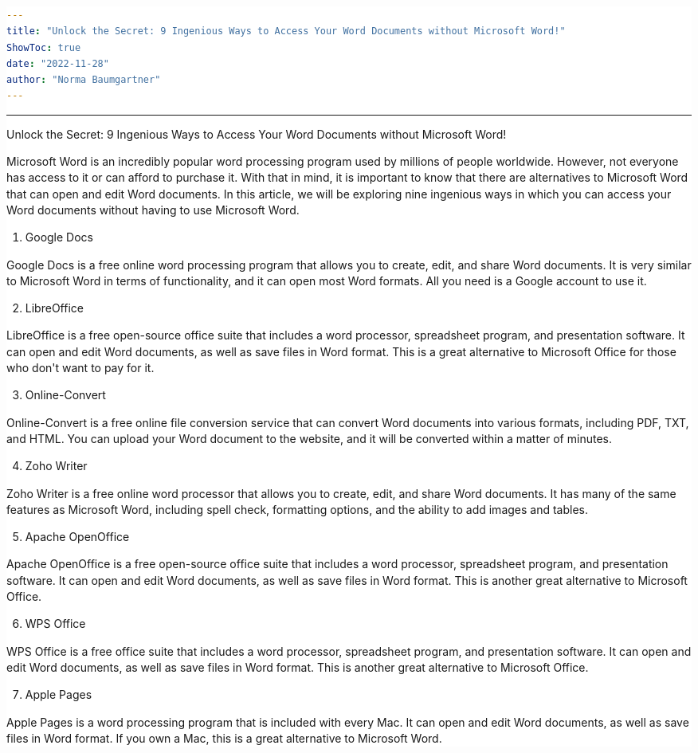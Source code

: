```yaml
---
title: "Unlock the Secret: 9 Ingenious Ways to Access Your Word Documents without Microsoft Word!"
ShowToc: true 
date: "2022-11-28"
author: "Norma Baumgartner"
---
```

*****
Unlock the Secret: 9 Ingenious Ways to Access Your Word Documents without Microsoft Word!

Microsoft Word is an incredibly popular word processing program used by millions of people worldwide. However, not everyone has access to it or can afford to purchase it. With that in mind, it is important to know that there are alternatives to Microsoft Word that can open and edit Word documents. In this article, we will be exploring nine ingenious ways in which you can access your Word documents without having to use Microsoft Word.

1. Google Docs

Google Docs is a free online word processing program that allows you to create, edit, and share Word documents. It is very similar to Microsoft Word in terms of functionality, and it can open most Word formats. All you need is a Google account to use it.

2. LibreOffice

LibreOffice is a free open-source office suite that includes a word processor, spreadsheet program, and presentation software. It can open and edit Word documents, as well as save files in Word format. This is a great alternative to Microsoft Office for those who don't want to pay for it.

3. Online-Convert

Online-Convert is a free online file conversion service that can convert Word documents into various formats, including PDF, TXT, and HTML. You can upload your Word document to the website, and it will be converted within a matter of minutes.

4. Zoho Writer

Zoho Writer is a free online word processor that allows you to create, edit, and share Word documents. It has many of the same features as Microsoft Word, including spell check, formatting options, and the ability to add images and tables.

5. Apache OpenOffice

Apache OpenOffice is a free open-source office suite that includes a word processor, spreadsheet program, and presentation software. It can open and edit Word documents, as well as save files in Word format. This is another great alternative to Microsoft Office.

6. WPS Office

WPS Office is a free office suite that includes a word processor, spreadsheet program, and presentation software. It can open and edit Word documents, as well as save files in Word format. This is another great alternative to Microsoft Office.

7. Apple Pages

Apple Pages is a word processing program that is included with every Mac. It can open and edit Word documents, as well as save files in Word format. If you own a Mac, this is a great alternative to Microsoft Word.
